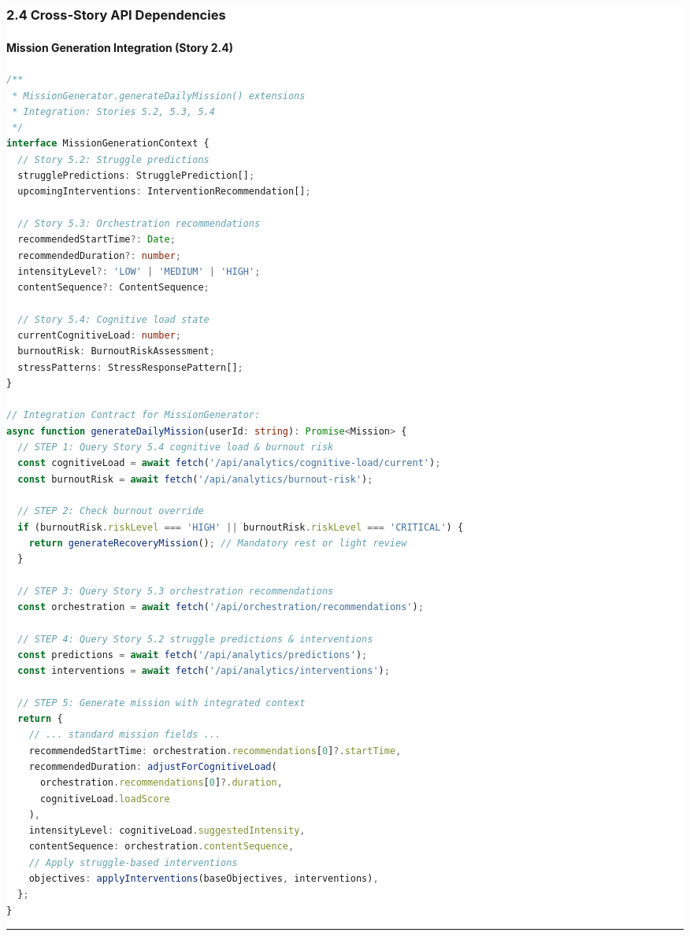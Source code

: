 
### 2.4 Cross-Story API Dependencies

#### Mission Generation Integration (Story 2.4)
```typescript
/**
 * MissionGenerator.generateDailyMission() extensions
 * Integration: Stories 5.2, 5.3, 5.4
 */
interface MissionGenerationContext {
  // Story 5.2: Struggle predictions
  strugglePredictions: StrugglePrediction[];
  upcomingInterventions: InterventionRecommendation[];

  // Story 5.3: Orchestration recommendations
  recommendedStartTime?: Date;
  recommendedDuration?: number;
  intensityLevel?: 'LOW' | 'MEDIUM' | 'HIGH';
  contentSequence?: ContentSequence;

  // Story 5.4: Cognitive load state
  currentCognitiveLoad: number;
  burnoutRisk: BurnoutRiskAssessment;
  stressPatterns: StressResponsePattern[];
}

// Integration Contract for MissionGenerator:
async function generateDailyMission(userId: string): Promise<Mission> {
  // STEP 1: Query Story 5.4 cognitive load & burnout risk
  const cognitiveLoad = await fetch('/api/analytics/cognitive-load/current');
  const burnoutRisk = await fetch('/api/analytics/burnout-risk');

  // STEP 2: Check burnout override
  if (burnoutRisk.riskLevel === 'HIGH' || burnoutRisk.riskLevel === 'CRITICAL') {
    return generateRecoveryMission(); // Mandatory rest or light review
  }

  // STEP 3: Query Story 5.3 orchestration recommendations
  const orchestration = await fetch('/api/orchestration/recommendations');

  // STEP 4: Query Story 5.2 struggle predictions & interventions
  const predictions = await fetch('/api/analytics/predictions');
  const interventions = await fetch('/api/analytics/interventions');

  // STEP 5: Generate mission with integrated context
  return {
    // ... standard mission fields ...
    recommendedStartTime: orchestration.recommendations[0]?.startTime,
    recommendedDuration: adjustForCognitiveLoad(
      orchestration.recommendations[0]?.duration,
      cognitiveLoad.loadScore
    ),
    intensityLevel: cognitiveLoad.suggestedIntensity,
    contentSequence: orchestration.contentSequence,
    // Apply struggle-based interventions
    objectives: applyInterventions(baseObjectives, interventions),
  };
}
```

---